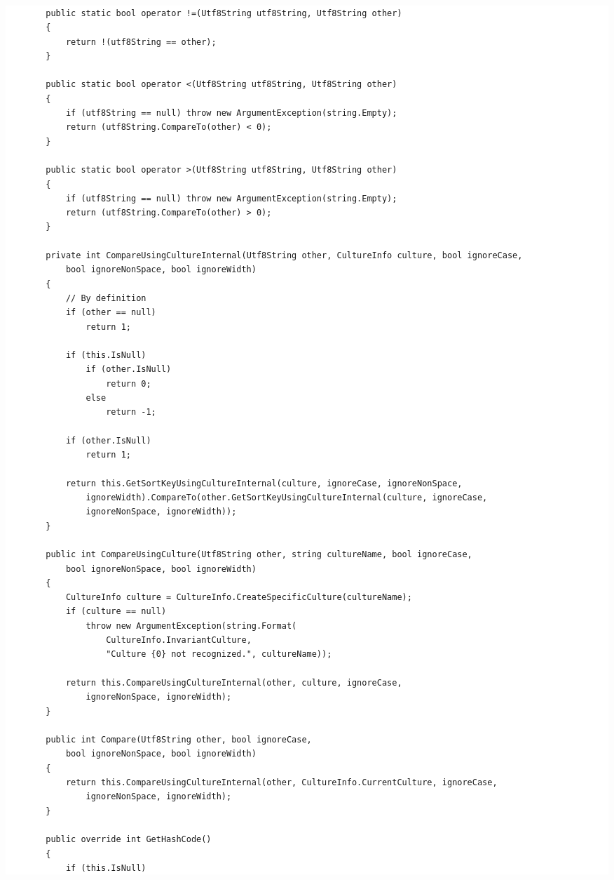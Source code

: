 ```  
        public static bool operator !=(Utf8String utf8String, Utf8String other)  
        {  
            return !(utf8String == other);  
        }  
  
        public static bool operator <(Utf8String utf8String, Utf8String other)  
        {  
            if (utf8String == null) throw new ArgumentException(string.Empty);  
            return (utf8String.CompareTo(other) < 0);  
        }  
  
        public static bool operator >(Utf8String utf8String, Utf8String other)  
        {  
            if (utf8String == null) throw new ArgumentException(string.Empty);  
            return (utf8String.CompareTo(other) > 0);  
        }    
  
        private int CompareUsingCultureInternal(Utf8String other, CultureInfo culture, bool ignoreCase,  
            bool ignoreNonSpace, bool ignoreWidth)  
        {  
            // By definition  
            if (other == null)   
                return 1;  
  
            if (this.IsNull)  
                if (other.IsNull)  
                    return 0;  
                else  
                    return -1;  
  
            if (other.IsNull)   
                return 1;  
  
            return this.GetSortKeyUsingCultureInternal(culture, ignoreCase, ignoreNonSpace,  
                ignoreWidth).CompareTo(other.GetSortKeyUsingCultureInternal(culture, ignoreCase,  
                ignoreNonSpace, ignoreWidth));  
        }  
  
        public int CompareUsingCulture(Utf8String other, string cultureName, bool ignoreCase,  
            bool ignoreNonSpace, bool ignoreWidth)  
        {  
            CultureInfo culture = CultureInfo.CreateSpecificCulture(cultureName);  
            if (culture == null)  
                throw new ArgumentException(string.Format(  
                    CultureInfo.InvariantCulture,   
                    "Culture {0} not recognized.", cultureName));  
  
            return this.CompareUsingCultureInternal(other, culture, ignoreCase,  
                ignoreNonSpace, ignoreWidth);  
        }  
  
        public int Compare(Utf8String other, bool ignoreCase,  
            bool ignoreNonSpace, bool ignoreWidth)  
        {  
            return this.CompareUsingCultureInternal(other, CultureInfo.CurrentCulture, ignoreCase,  
                ignoreNonSpace, ignoreWidth);  
        }  
  
        public override int GetHashCode()  
        {  
            if (this.IsNull)  
```